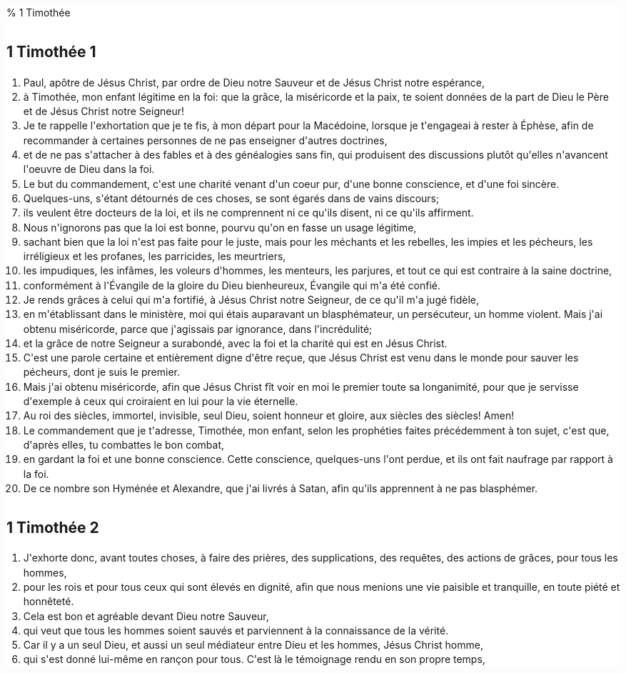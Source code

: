 % 1 Timoth&eacute;e

## 1 Timoth&eacute;e 1
1. Paul, ap&ocirc;tre de J&eacute;sus Christ, par ordre de Dieu notre Sauveur et de J&eacute;sus Christ notre esp&eacute;rance,
2. &agrave; Timoth&eacute;e, mon enfant l&eacute;gitime en la foi: que la gr&acirc;ce, la mis&eacute;ricorde et la paix, te soient donn&eacute;es de la part de Dieu le P&egrave;re et de J&eacute;sus Christ notre Seigneur!
3. Je te rappelle l'exhortation que je te fis, &agrave; mon d&eacute;part pour la Mac&eacute;doine, lorsque je t'engageai &agrave; rester &agrave; &Eacute;ph&egrave;se, afin de recommander &agrave; certaines personnes de ne pas enseigner d'autres doctrines,
4. et de ne pas s'attacher &agrave; des fables et &agrave; des g&eacute;n&eacute;alogies sans fin, qui produisent des discussions plut&ocirc;t qu'elles n'avancent l'oeuvre de Dieu dans la foi.
5. Le but du commandement, c'est une charit&eacute; venant d'un coeur pur, d'une bonne conscience, et d'une foi sinc&egrave;re.
6. Quelques-uns, s'&eacute;tant d&eacute;tourn&eacute;s de ces choses, se sont &eacute;gar&eacute;s dans de vains discours;
7. ils veulent &ecirc;tre docteurs de la loi, et ils ne comprennent ni ce qu'ils disent, ni ce qu'ils affirment.
8. Nous n'ignorons pas que la loi est bonne, pourvu qu'on en fasse un usage l&eacute;gitime,
9. sachant bien que la loi n'est pas faite pour le juste, mais pour les m&eacute;chants et les rebelles, les impies et les p&eacute;cheurs, les irr&eacute;ligieux et les profanes, les parricides, les meurtriers,
10. les impudiques, les inf&acirc;mes, les voleurs d'hommes, les menteurs, les parjures, et tout ce qui est contraire &agrave; la saine doctrine,
11. conform&eacute;ment &agrave; l'&Eacute;vangile de la gloire du Dieu bienheureux, &Eacute;vangile qui m'a &eacute;t&eacute; confi&eacute;.
12. Je rends gr&acirc;ces &agrave; celui qui m'a fortifi&eacute;, &agrave; J&eacute;sus Christ notre Seigneur, de ce qu'il m'a jug&eacute; fid&egrave;le,
13. en m'&eacute;tablissant dans le minist&egrave;re, moi qui &eacute;tais auparavant un blasph&eacute;mateur, un pers&eacute;cuteur, un homme violent. Mais j'ai obtenu mis&eacute;ricorde, parce que j'agissais par ignorance, dans l'incr&eacute;dulit&eacute;;
14. et la gr&acirc;ce de notre Seigneur a surabond&eacute;, avec la foi et la charit&eacute; qui est en J&eacute;sus Christ.
15. C'est une parole certaine et enti&egrave;rement digne d'&ecirc;tre re&ccedil;ue, que J&eacute;sus Christ est venu dans le monde pour sauver les p&eacute;cheurs, dont je suis le premier.
16. Mais j'ai obtenu mis&eacute;ricorde, afin que J&eacute;sus Christ f&icirc;t voir en moi le premier toute sa longanimit&eacute;, pour que je servisse d'exemple &agrave; ceux qui croiraient en lui pour la vie &eacute;ternelle.
17. Au roi des si&egrave;cles, immortel, invisible, seul Dieu, soient honneur et gloire, aux si&egrave;cles des si&egrave;cles! Amen!
18. Le commandement que je t'adresse, Timoth&eacute;e, mon enfant, selon les proph&eacute;ties faites pr&eacute;c&eacute;demment &agrave; ton sujet, c'est que, d'apr&egrave;s elles, tu combattes le bon combat,
19. en gardant la foi et une bonne conscience. Cette conscience, quelques-uns l'ont perdue, et ils ont fait naufrage par rapport &agrave; la foi.
20. De ce nombre son Hym&eacute;n&eacute;e et Alexandre, que j'ai livr&eacute;s &agrave; Satan, afin qu'ils apprennent &agrave; ne pas blasph&eacute;mer.

## 1 Timoth&eacute;e 2
1. J'exhorte donc, avant toutes choses, &agrave; faire des pri&egrave;res, des supplications, des requ&ecirc;tes, des actions de gr&acirc;ces, pour tous les hommes,
2. pour les rois et pour tous ceux qui sont &eacute;lev&eacute;s en dignit&eacute;, afin que nous menions une vie paisible et tranquille, en toute pi&eacute;t&eacute; et honn&ecirc;tet&eacute;.
3. Cela est bon et agr&eacute;able devant Dieu notre Sauveur,
4. qui veut que tous les hommes soient sauv&eacute;s et parviennent &agrave; la connaissance de la v&eacute;rit&eacute;.
5. Car il y a un seul Dieu, et aussi un seul m&eacute;diateur entre Dieu et les hommes, J&eacute;sus Christ homme,
6. qui s'est donn&eacute; lui-m&ecirc;me en ran&ccedil;on pour tous. C'est l&agrave; le t&eacute;moignage rendu en son propre temps,